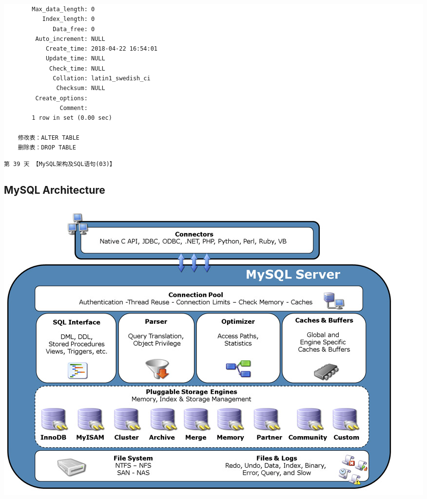 ```
        Max_data_length: 0
           Index_length: 0
              Data_free: 0
         Auto_increment: NULL
            Create_time: 2018-04-22 16:54:01
            Update_time: NULL
             Check_time: NULL
              Collation: latin1_swedish_ci
               Checksum: NULL
         Create_options: 
                Comment: 
        1 row in set (0.00 sec)

    修改表：ALTER TABLE
    删除表：DROP TABLE
```

    第 39 天 【MySQL架构及SQL语句(03)】

## MySQL Architecture

![PSEA_diagram](images/PSEA_diagram.jpg)

